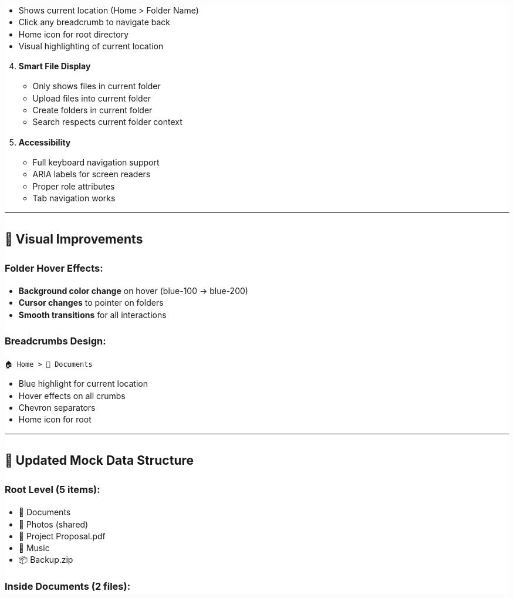    - Shows current location (Home > Folder Name)
   - Click any breadcrumb to navigate back
   - Home icon for root directory
   - Visual highlighting of current location

4. **Smart File Display**

   - Only shows files in current folder
   - Upload files into current folder
   - Create folders in current folder
   - Search respects current folder context

5. **Accessibility**
   - Full keyboard navigation support
   - ARIA labels for screen readers
   - Proper role attributes
   - Tab navigation works

---

## 🎨 Visual Improvements

### Folder Hover Effects:

- **Background color change** on hover (blue-100 → blue-200)
- **Cursor changes** to pointer on folders
- **Smooth transitions** for all interactions

### Breadcrumbs Design:

```
🏠 Home > 📁 Documents
```

- Blue highlight for current location
- Hover effects on all crumbs
- Chevron separators
- Home icon for root

---

## 📂 Updated Mock Data Structure

### Root Level (5 items):

- 📁 Documents
- 📁 Photos (shared)
- 📄 Project Proposal.pdf
- 📁 Music
- 📦 Backup.zip

### Inside Documents (2 files):
